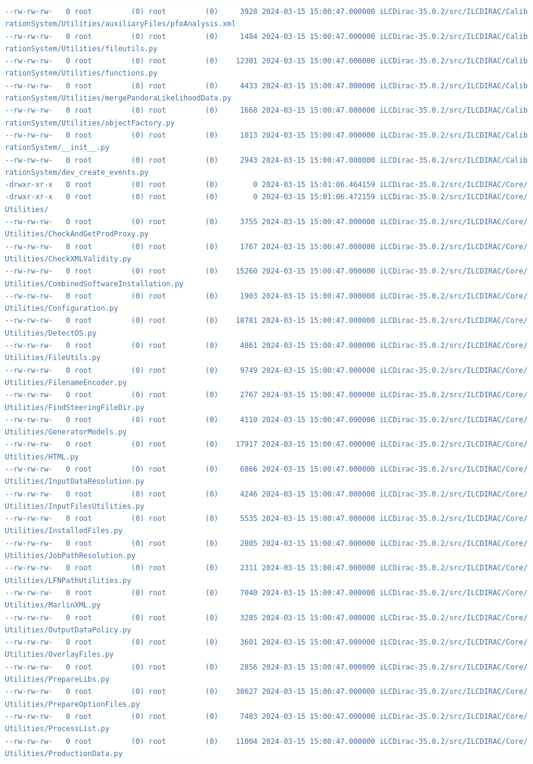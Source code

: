 ```diff
--rw-rw-rw-   0 root         (0) root         (0)     3928 2024-03-15 15:00:47.000000 iLCDirac-35.0.2/src/ILCDIRAC/CalibrationSystem/Utilities/auxiliaryFiles/pfoAnalysis.xml
--rw-rw-rw-   0 root         (0) root         (0)     1484 2024-03-15 15:00:47.000000 iLCDirac-35.0.2/src/ILCDIRAC/CalibrationSystem/Utilities/fileutils.py
--rw-rw-rw-   0 root         (0) root         (0)    12301 2024-03-15 15:00:47.000000 iLCDirac-35.0.2/src/ILCDIRAC/CalibrationSystem/Utilities/functions.py
--rw-rw-rw-   0 root         (0) root         (0)     4433 2024-03-15 15:00:47.000000 iLCDirac-35.0.2/src/ILCDIRAC/CalibrationSystem/Utilities/mergePandoraLikelihoodData.py
--rw-rw-rw-   0 root         (0) root         (0)     1668 2024-03-15 15:00:47.000000 iLCDirac-35.0.2/src/ILCDIRAC/CalibrationSystem/Utilities/objectFactory.py
--rw-rw-rw-   0 root         (0) root         (0)     1013 2024-03-15 15:00:47.000000 iLCDirac-35.0.2/src/ILCDIRAC/CalibrationSystem/__init__.py
--rw-rw-rw-   0 root         (0) root         (0)     2943 2024-03-15 15:00:47.000000 iLCDirac-35.0.2/src/ILCDIRAC/CalibrationSystem/dev_create_events.py
-drwxr-xr-x   0 root         (0) root         (0)        0 2024-03-15 15:01:06.464159 iLCDirac-35.0.2/src/ILCDIRAC/Core/
-drwxr-xr-x   0 root         (0) root         (0)        0 2024-03-15 15:01:06.472159 iLCDirac-35.0.2/src/ILCDIRAC/Core/Utilities/
--rw-rw-rw-   0 root         (0) root         (0)     3755 2024-03-15 15:00:47.000000 iLCDirac-35.0.2/src/ILCDIRAC/Core/Utilities/CheckAndGetProdProxy.py
--rw-rw-rw-   0 root         (0) root         (0)     1767 2024-03-15 15:00:47.000000 iLCDirac-35.0.2/src/ILCDIRAC/Core/Utilities/CheckXMLValidity.py
--rw-rw-rw-   0 root         (0) root         (0)    15260 2024-03-15 15:00:47.000000 iLCDirac-35.0.2/src/ILCDIRAC/Core/Utilities/CombinedSoftwareInstallation.py
--rw-rw-rw-   0 root         (0) root         (0)     1903 2024-03-15 15:00:47.000000 iLCDirac-35.0.2/src/ILCDIRAC/Core/Utilities/Configuration.py
--rw-rw-rw-   0 root         (0) root         (0)    18781 2024-03-15 15:00:47.000000 iLCDirac-35.0.2/src/ILCDIRAC/Core/Utilities/DetectOS.py
--rw-rw-rw-   0 root         (0) root         (0)     4861 2024-03-15 15:00:47.000000 iLCDirac-35.0.2/src/ILCDIRAC/Core/Utilities/FileUtils.py
--rw-rw-rw-   0 root         (0) root         (0)     9749 2024-03-15 15:00:47.000000 iLCDirac-35.0.2/src/ILCDIRAC/Core/Utilities/FilenameEncoder.py
--rw-rw-rw-   0 root         (0) root         (0)     2767 2024-03-15 15:00:47.000000 iLCDirac-35.0.2/src/ILCDIRAC/Core/Utilities/FindSteeringFileDir.py
--rw-rw-rw-   0 root         (0) root         (0)     4110 2024-03-15 15:00:47.000000 iLCDirac-35.0.2/src/ILCDIRAC/Core/Utilities/GeneratorModels.py
--rw-rw-rw-   0 root         (0) root         (0)    17917 2024-03-15 15:00:47.000000 iLCDirac-35.0.2/src/ILCDIRAC/Core/Utilities/HTML.py
--rw-rw-rw-   0 root         (0) root         (0)     6866 2024-03-15 15:00:47.000000 iLCDirac-35.0.2/src/ILCDIRAC/Core/Utilities/InputDataResolution.py
--rw-rw-rw-   0 root         (0) root         (0)     4246 2024-03-15 15:00:47.000000 iLCDirac-35.0.2/src/ILCDIRAC/Core/Utilities/InputFilesUtilities.py
--rw-rw-rw-   0 root         (0) root         (0)     5535 2024-03-15 15:00:47.000000 iLCDirac-35.0.2/src/ILCDIRAC/Core/Utilities/InstalledFiles.py
--rw-rw-rw-   0 root         (0) root         (0)     2805 2024-03-15 15:00:47.000000 iLCDirac-35.0.2/src/ILCDIRAC/Core/Utilities/JobPathResolution.py
--rw-rw-rw-   0 root         (0) root         (0)     2311 2024-03-15 15:00:47.000000 iLCDirac-35.0.2/src/ILCDIRAC/Core/Utilities/LFNPathUtilities.py
--rw-rw-rw-   0 root         (0) root         (0)     7040 2024-03-15 15:00:47.000000 iLCDirac-35.0.2/src/ILCDIRAC/Core/Utilities/MarlinXML.py
--rw-rw-rw-   0 root         (0) root         (0)     3285 2024-03-15 15:00:47.000000 iLCDirac-35.0.2/src/ILCDIRAC/Core/Utilities/OutputDataPolicy.py
--rw-rw-rw-   0 root         (0) root         (0)     3601 2024-03-15 15:00:47.000000 iLCDirac-35.0.2/src/ILCDIRAC/Core/Utilities/OverlayFiles.py
--rw-rw-rw-   0 root         (0) root         (0)     2856 2024-03-15 15:00:47.000000 iLCDirac-35.0.2/src/ILCDIRAC/Core/Utilities/PrepareLibs.py
--rw-rw-rw-   0 root         (0) root         (0)    38627 2024-03-15 15:00:47.000000 iLCDirac-35.0.2/src/ILCDIRAC/Core/Utilities/PrepareOptionFiles.py
--rw-rw-rw-   0 root         (0) root         (0)     7483 2024-03-15 15:00:47.000000 iLCDirac-35.0.2/src/ILCDIRAC/Core/Utilities/ProcessList.py
--rw-rw-rw-   0 root         (0) root         (0)    11004 2024-03-15 15:00:47.000000 iLCDirac-35.0.2/src/ILCDIRAC/Core/Utilities/ProductionData.py
```